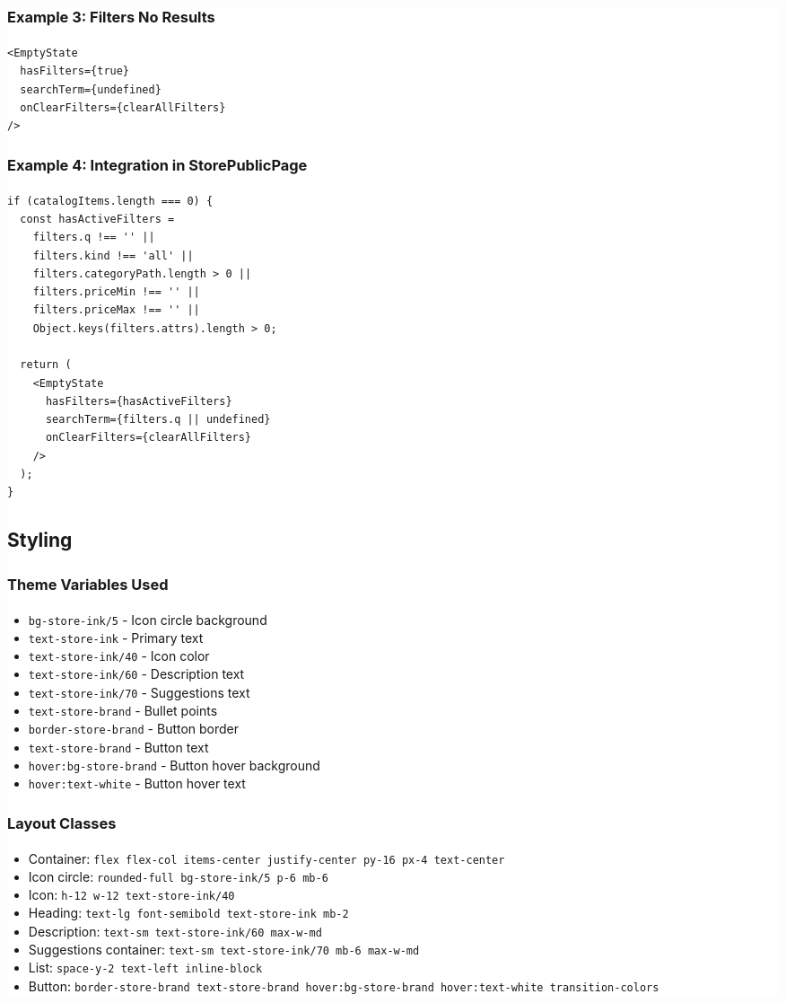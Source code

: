 ### Example 3: Filters No Results
```tsx
<EmptyState
  hasFilters={true}
  searchTerm={undefined}
  onClearFilters={clearAllFilters}
/>
```

### Example 4: Integration in StorePublicPage
```tsx
if (catalogItems.length === 0) {
  const hasActiveFilters =
    filters.q !== '' ||
    filters.kind !== 'all' ||
    filters.categoryPath.length > 0 ||
    filters.priceMin !== '' ||
    filters.priceMax !== '' ||
    Object.keys(filters.attrs).length > 0;

  return (
    <EmptyState
      hasFilters={hasActiveFilters}
      searchTerm={filters.q || undefined}
      onClearFilters={clearAllFilters}
    />
  );
}
```

## Styling

### Theme Variables Used
- `bg-store-ink/5` - Icon circle background
- `text-store-ink` - Primary text
- `text-store-ink/40` - Icon color
- `text-store-ink/60` - Description text
- `text-store-ink/70` - Suggestions text
- `text-store-brand` - Bullet points
- `border-store-brand` - Button border
- `text-store-brand` - Button text
- `hover:bg-store-brand` - Button hover background
- `hover:text-white` - Button hover text

### Layout Classes
- Container: `flex flex-col items-center justify-center py-16 px-4 text-center`
- Icon circle: `rounded-full bg-store-ink/5 p-6 mb-6`
- Icon: `h-12 w-12 text-store-ink/40`
- Heading: `text-lg font-semibold text-store-ink mb-2`
- Description: `text-sm text-store-ink/60 max-w-md`
- Suggestions container: `text-sm text-store-ink/70 mb-6 max-w-md`
- List: `space-y-2 text-left inline-block`
- Button: `border-store-brand text-store-brand hover:bg-store-brand hover:text-white transition-colors`
